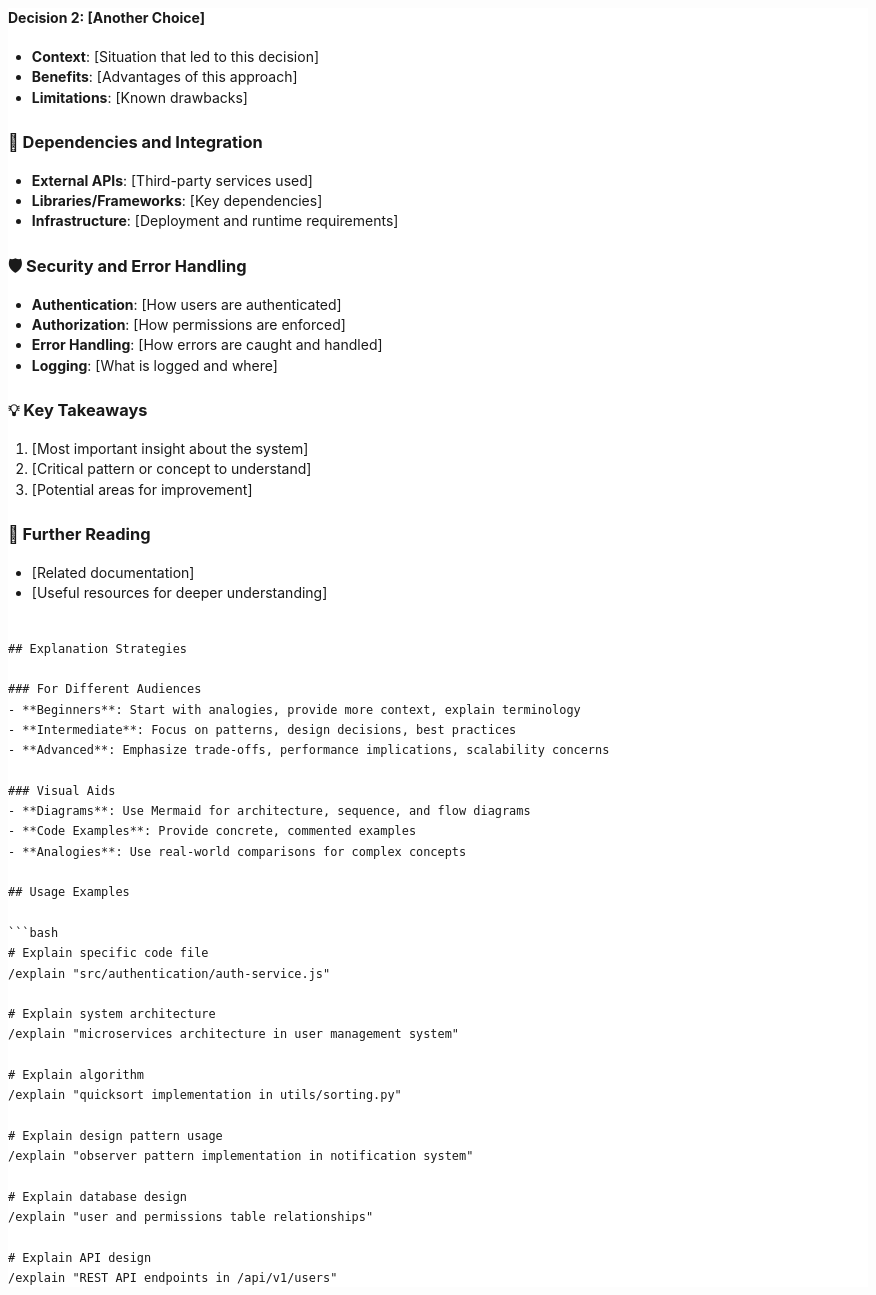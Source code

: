 #### Decision 2: [Another Choice]
- **Context**: [Situation that led to this decision]
- **Benefits**: [Advantages of this approach]
- **Limitations**: [Known drawbacks]

### 🔗 Dependencies and Integration
- **External APIs**: [Third-party services used]
- **Libraries/Frameworks**: [Key dependencies]
- **Infrastructure**: [Deployment and runtime requirements]

### 🛡️ Security and Error Handling
- **Authentication**: [How users are authenticated]
- **Authorization**: [How permissions are enforced]  
- **Error Handling**: [How errors are caught and handled]
- **Logging**: [What is logged and where]

### 💡 Key Takeaways
1. [Most important insight about the system]
2. [Critical pattern or concept to understand]
3. [Potential areas for improvement]

### 📖 Further Reading
- [Related documentation]
- [Useful resources for deeper understanding]
```

## Explanation Strategies

### For Different Audiences
- **Beginners**: Start with analogies, provide more context, explain terminology
- **Intermediate**: Focus on patterns, design decisions, best practices
- **Advanced**: Emphasize trade-offs, performance implications, scalability concerns

### Visual Aids
- **Diagrams**: Use Mermaid for architecture, sequence, and flow diagrams
- **Code Examples**: Provide concrete, commented examples
- **Analogies**: Use real-world comparisons for complex concepts

## Usage Examples

```bash
# Explain specific code file
/explain "src/authentication/auth-service.js"

# Explain system architecture  
/explain "microservices architecture in user management system"

# Explain algorithm
/explain "quicksort implementation in utils/sorting.py"

# Explain design pattern usage
/explain "observer pattern implementation in notification system"

# Explain database design
/explain "user and permissions table relationships"

# Explain API design
/explain "REST API endpoints in /api/v1/users"
```
